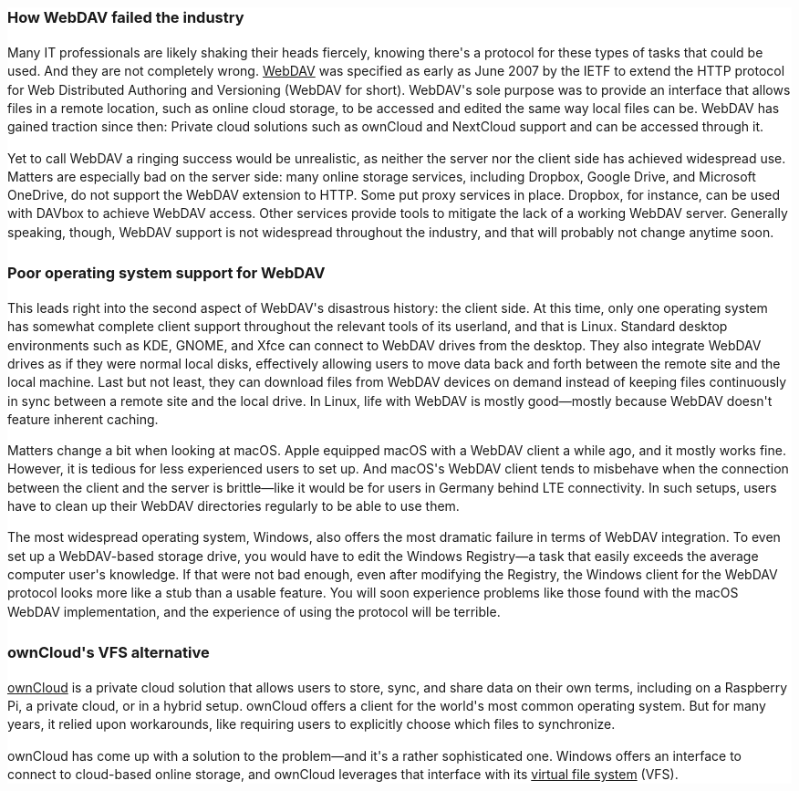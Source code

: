 ### How WebDAV failed the industry

Many IT professionals are likely shaking their heads fiercely, knowing there's a protocol for these types of tasks that could be used. And they are not completely wrong. [WebDAV][2] was specified as early as June 2007 by the IETF to extend the HTTP protocol for Web Distributed Authoring and Versioning (WebDAV for short). WebDAV's sole purpose was to provide an interface that allows files in a remote location, such as online cloud storage, to be accessed and edited the same way local files can be. WebDAV has gained traction since then: Private cloud solutions such as ownCloud and NextCloud support and can be accessed through it.

Yet to call WebDAV a ringing success would be unrealistic, as neither the server nor the client side has achieved widespread use. Matters are especially bad on the server side: many online storage services, including Dropbox, Google Drive, and Microsoft OneDrive, do not support the WebDAV extension to HTTP. Some put proxy services in place. Dropbox, for instance, can be used with DAVbox to achieve WebDAV access. Other services provide tools to mitigate the lack of a working WebDAV server. Generally speaking, though, WebDAV support is not widespread throughout the industry, and that will probably not change anytime soon.

### Poor operating system support for WebDAV

This leads right into the second aspect of WebDAV's disastrous history: the client side. At this time, only one operating system has somewhat complete client support throughout the relevant tools of its userland, and that is Linux. Standard desktop environments such as KDE, GNOME, and Xfce can connect to WebDAV drives from the desktop. They also integrate WebDAV drives as if they were normal local disks, effectively allowing users to move data back and forth between the remote site and the local machine. Last but not least, they can download files from WebDAV devices on demand instead of keeping files continuously in sync between a remote site and the local drive. In Linux, life with WebDAV is mostly good—mostly because WebDAV doesn't feature inherent caching.

Matters change a bit when looking at macOS. Apple equipped macOS with a WebDAV client a while ago, and it mostly works fine. However, it is tedious for less experienced users to set up. And macOS's WebDAV client tends to misbehave when the connection between the client and the server is brittle—like it would be for users in Germany behind LTE connectivity. In such setups, users have to clean up their WebDAV directories regularly to be able to use them.

The most widespread operating system, Windows, also offers the most dramatic failure in terms of WebDAV integration. To even set up a WebDAV-based storage drive, you would have to edit the Windows Registry—a task that easily exceeds the average computer user's knowledge. If that were not bad enough, even after modifying the Registry, the Windows client for the WebDAV protocol looks more like a stub than a usable feature. You will soon experience problems like those found with the macOS WebDAV implementation, and the experience of using the protocol will be terrible.

### ownCloud's VFS alternative

[ownCloud][3] is a private cloud solution that allows users to store, sync, and share data on their own terms, including on a Raspberry Pi, a private cloud, or in a hybrid setup. ownCloud offers a client for the world's most common operating system. But for many years, it relied upon workarounds, like requiring users to explicitly choose which files to synchronize.

ownCloud has come up with a solution to the problem—and it's a rather sophisticated one. Windows offers an interface to connect to cloud-based online storage, and ownCloud leverages that interface with its [virtual file system][4] (VFS). 


[#]: subject: (Access cloud files on Windows with ownCloud)
[#]: via: (https://opensource.com/article/21/7/owncloud-windows-files)
[#]: author: (Martin Loschwitz https://opensource.com/users/martinloschwitzorg)
[#]: collector: (lujun9972)
[#]: translator: ( )
[#]: reviewer: ( )
[#]: publisher: ( )
[#]: url: ( )
[a]: https://opensource.com/users/martinloschwitzorg
[b]: https://github.com/lujun9972
[1]: https://opensource.com/sites/default/files/styles/image-full-size/public/lead-images/document_free_access_cut_security.png?itok=ocvCv8G2 (Scissors cutting open access to files)
[2]: https://en.wikipedia.org/wiki/WebDAV
[3]: https://owncloud.com/
[4]: https://owncloud.com/features/virtual-files/
[5]: https://docs.microsoft.com/en-us/windows/win32/cfapi/build-a-cloud-file-sync-engine
[6]: https://github.com/dragotin/elokab-files-manager